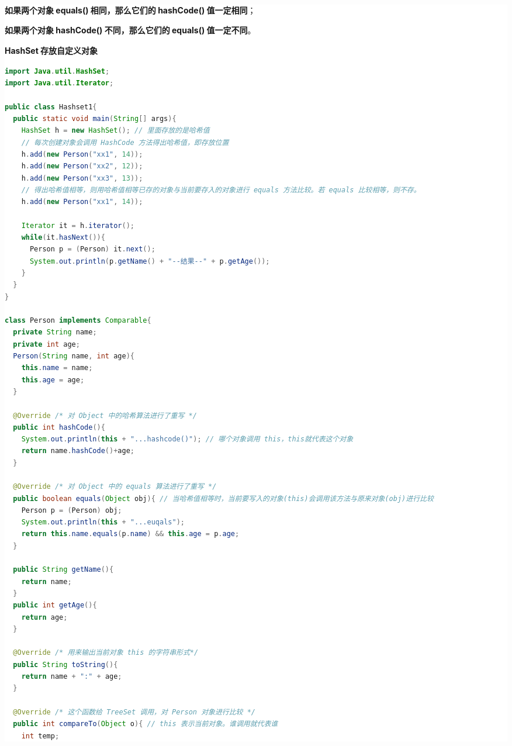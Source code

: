 **如果两个对象 equals() 相同，那么它们的 hashCode() 值一定相同**；

**如果两个对象 hashCode() 不同，那么它们的 equals() 值一定不同**。



**HashSet 存放自定义对象** 

```java
import Java.util.HashSet;
import Java.util.Iterator;

public class Hashset1{
  public static void main(String[] args){
    HashSet h = new HashSet(); // 里面存放的是哈希值
    // 每次创建对象会调用 HashCode 方法得出哈希值，即存放位置
    h.add(new Person("xx1", 14));
    h.add(new Person("xx2", 12));
    h.add(new Person("xx3", 13));
    // 得出哈希值相等，则用哈希值相等已存的对象与当前要存入的对象进行 equals 方法比较。若 equals 比较相等，则不存。
    h.add(new Person("xx1", 14));
    
    Iterator it = h.iterator();
    while(it.hasNext()){
      Person p = (Person) it.next();
      System.out.println(p.getName() + "--结果--" + p.getAge());
    }
  }
}

class Person implements Comparable{
  private String name;
  private int age;
  Person(String name, int age){
    this.name = name;
    this.age = age;
  }
  
  @Override /* 对 Object 中的哈希算法进行了重写 */
  public int hashCode(){
    System.out.println(this + "...hashcode()"); // 哪个对象调用 this，this就代表这个对象
    return name.hashCode()+age;
  }
  
  @Override /* 对 Object 中的 equals 算法进行了重写 */
  public boolean equals(Object obj){ // 当哈希值相等时，当前要写入的对象(this)会调用该方法与原来对象(obj)进行比较
    Person p = (Person) obj;
    System.out.println(this + "...euqals");
    return this.name.equals(p.name) && this.age = p.age;
  }
  
  public String getName(){
    return name;
  }
  public int getAge(){
    return age;
  }
  
  @Override /* 用来输出当前对象 this 的字符串形式*/
  public String toString(){
    return name + ":" + age;
  }
  
  @Override /* 这个函数给 TreeSet 调用，对 Person 对象进行比较 */
  public int compareTo(Object o){ // this 表示当前对象。谁调用就代表谁
    int temp;
```